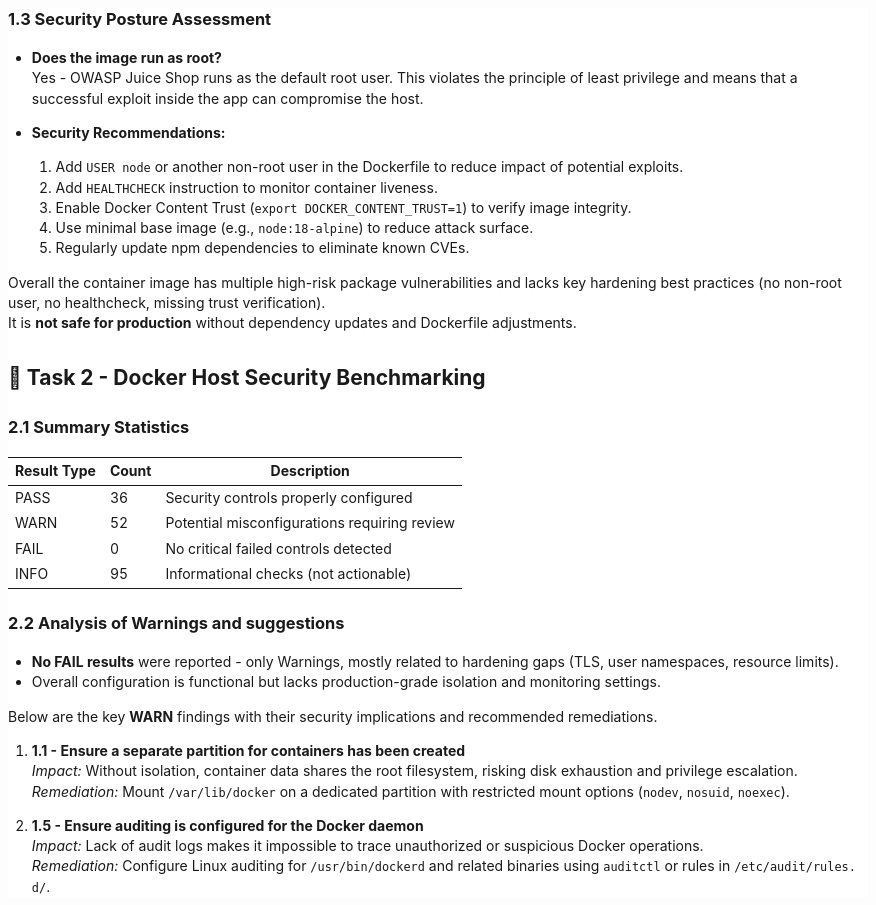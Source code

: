 
### 1.3 Security Posture Assessment

- **Does the image run as root?**  
  Yes - OWASP Juice Shop runs as the default root user. This violates the principle of least privilege and means that a successful exploit inside the app can compromise the host.

- **Security Recommendations:**
  1. Add `USER node` or another non-root user in the Dockerfile to reduce impact of potential exploits.  
  2. Add `HEALTHCHECK` instruction to monitor container liveness.  
  3. Enable Docker Content Trust (`export DOCKER_CONTENT_TRUST=1`) to verify image integrity.  
  4. Use minimal base image (e.g., `node:18-alpine`) to reduce attack surface.  
  5. Regularly update npm dependencies to eliminate known CVEs.


Overall the container image has multiple high-risk package vulnerabilities and lacks key hardening best practices (no non-root user, no healthcheck, missing trust verification).  
It is **not safe for production** without dependency updates and Dockerfile adjustments.


## 🧱 Task 2 - Docker Host Security Benchmarking

### 2.1 Summary Statistics


| Result Type | Count | Description |
|--------------|--------|-------------|
| PASS | 36 | Security controls properly configured |
| WARN | 52 | Potential misconfigurations requiring review |
| FAIL | 0 | No critical failed controls detected |
| INFO | 95 | Informational checks (not actionable) |



### 2.2 Analysis of Warnings and suggestions


- **No FAIL results** were reported - only Warnings, mostly related to hardening gaps (TLS, user namespaces, resource limits).  
- Overall configuration is functional but lacks production-grade isolation and monitoring settings.


Below are the key **WARN** findings with their security implications and recommended remediations.

1. **1.1 - Ensure a separate partition for containers has been created**  
   *Impact:* Without isolation, container data shares the root filesystem, risking disk exhaustion and privilege escalation.  
   *Remediation:* Mount `/var/lib/docker` on a dedicated partition with restricted mount options (`nodev`, `nosuid`, `noexec`).

2. **1.5 - Ensure auditing is configured for the Docker daemon**  
   *Impact:* Lack of audit logs makes it impossible to trace unauthorized or suspicious Docker operations.  
   *Remediation:* Configure Linux auditing for `/usr/bin/dockerd` and related binaries using `auditctl` or rules in `/etc/audit/rules.d/`.
